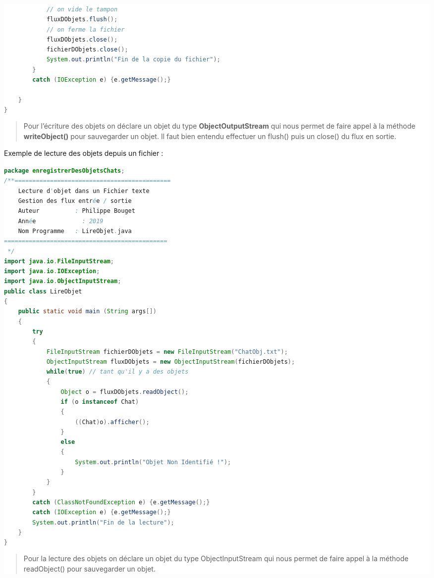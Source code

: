 ```java
			// on vide le tampon
			fluxDObjets.flush();
			// on ferme la fichier
			fluxDObjets.close();
			fichierDObjets.close();
			System.out.println("Fin de la copie du fichier");		
		}
		catch (IOException e) {e.getMessage();}

	}
}
```

>Pour l’écriture des objets on déclare un objet du type **ObjectOutputStream** qui nous permet de faire appel à la méthode **writeObject()** pour sauvegarder un objet. Il faut bien entendu effectuer un flush() puis un close() du flux en sortie.

Exemple de lecture des objets depuis un fichier :

```java
package enregistrerDesObjetsChats;
/**============================================
	Lecture d'objet dans un Fichier texte
	Gestion des flux entrée / sortie
	Auteur 			: Philippe Bouget
	Année			  : 2019
	Nom Programme	: LireObjet.java
==============================================
 */
import java.io.FileInputStream;
import java.io.IOException;
import java.io.ObjectInputStream;
public class LireObjet
{
	public static void main (String args[])
	{
		try
		{
			FileInputStream fichierDObjets = new FileInputStream("ChatObj.txt");
			ObjectInputStream fluxDObjets = new ObjectInputStream(fichierDObjets);
			while(true)	// tant qu'il y a des objets
			{
				Object o = fluxDObjets.readObject();
				if (o instanceof Chat)
				{
					((Chat)o).afficher();
				}
				else
				{
					System.out.println("Objet Non Identifié !");
				}
			}
		}
		catch (ClassNotFoundException e) {e.getMessage();}
		catch (IOException e) {e.getMessage();}
		System.out.println("Fin de la lecture");
	}
}
```

>Pour la lecture des objets on déclare un objet du type ObjectInputStream qui nous permet de faire appel à la méthode readObject() pour sauvegarder un objet.
